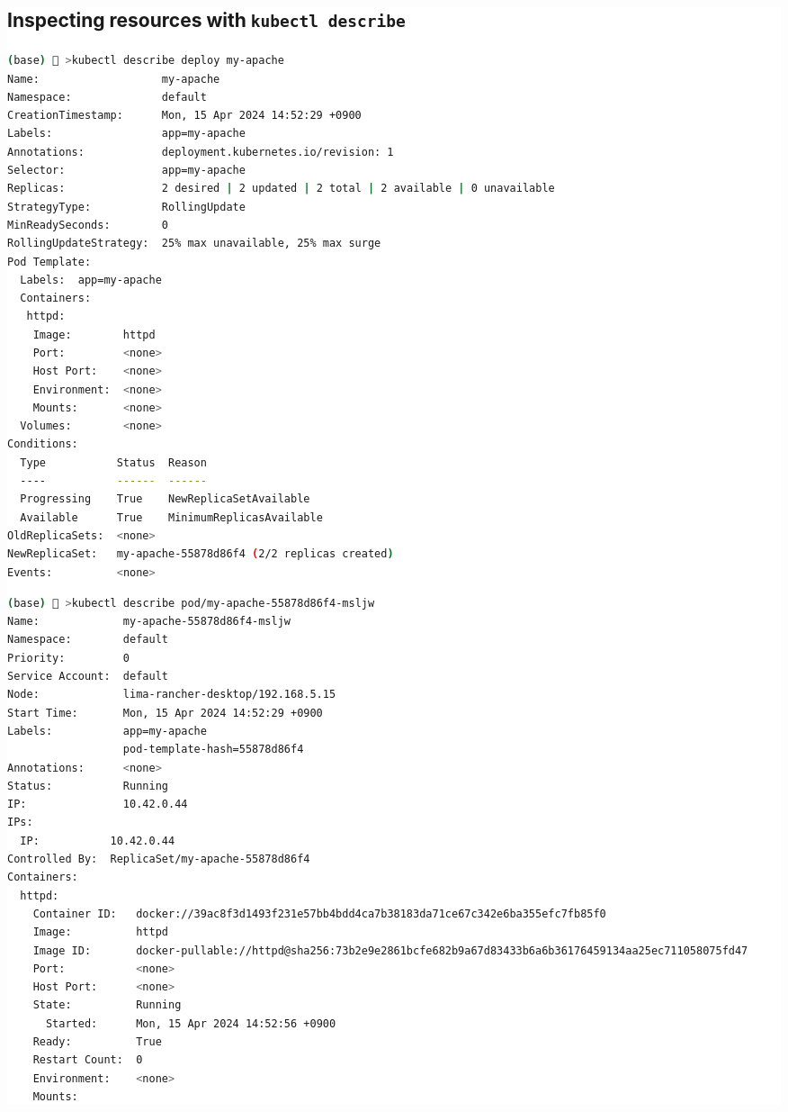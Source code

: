 ## Inspecting resources with `kubectl describe`

```bash
(base) 🐉 >kubectl describe deploy my-apache
Name:                   my-apache
Namespace:              default
CreationTimestamp:      Mon, 15 Apr 2024 14:52:29 +0900
Labels:                 app=my-apache
Annotations:            deployment.kubernetes.io/revision: 1
Selector:               app=my-apache
Replicas:               2 desired | 2 updated | 2 total | 2 available | 0 unavailable
StrategyType:           RollingUpdate
MinReadySeconds:        0
RollingUpdateStrategy:  25% max unavailable, 25% max surge
Pod Template:
  Labels:  app=my-apache
  Containers:
   httpd:
    Image:        httpd
    Port:         <none>
    Host Port:    <none>
    Environment:  <none>
    Mounts:       <none>
  Volumes:        <none>
Conditions:
  Type           Status  Reason
  ----           ------  ------
  Progressing    True    NewReplicaSetAvailable
  Available      True    MinimumReplicasAvailable
OldReplicaSets:  <none>
NewReplicaSet:   my-apache-55878d86f4 (2/2 replicas created)
Events:          <none>
```

```bash
(base) 🐉 >kubectl describe pod/my-apache-55878d86f4-msljw
Name:             my-apache-55878d86f4-msljw
Namespace:        default
Priority:         0
Service Account:  default
Node:             lima-rancher-desktop/192.168.5.15
Start Time:       Mon, 15 Apr 2024 14:52:29 +0900
Labels:           app=my-apache
                  pod-template-hash=55878d86f4
Annotations:      <none>
Status:           Running
IP:               10.42.0.44
IPs:
  IP:           10.42.0.44
Controlled By:  ReplicaSet/my-apache-55878d86f4
Containers:
  httpd:
    Container ID:   docker://39ac8f3d1493f231e57bb4bdd4ca7b38183da71ce67c342e6ba355efc7fb85f0
    Image:          httpd
    Image ID:       docker-pullable://httpd@sha256:73b2e9e2861bcfe682b9a67d83433b6a6b36176459134aa25ec711058075fd47
    Port:           <none>
    Host Port:      <none>
    State:          Running
      Started:      Mon, 15 Apr 2024 14:52:56 +0900
    Ready:          True
    Restart Count:  0
    Environment:    <none>
    Mounts:
```